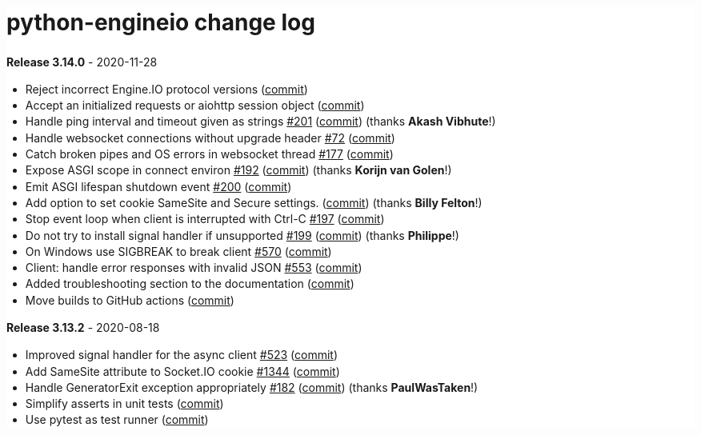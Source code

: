 # python-engineio change log

**Release 3.14.0** - 2020-11-28

- Reject incorrect Engine.IO protocol versions ([commit](https://github.com/miguelgrinberg/python-engineio/commit/00330bbc4292f50e5a7726f28c028f6cd7c90aa5))
- Accept an initialized requests or aiohttp session object ([commit](https://github.com/miguelgrinberg/python-engineio/commit/f371ad17f3a261366cde124f926bf62dc191a9ea))
- Handle ping interval and timeout given as strings [#201](https://github.com/miguelgrinberg/python-engineio/issues/201) ([commit](https://github.com/miguelgrinberg/python-engineio/commit/1751039070da3fee381568f2b017aa83bef36bf1)) (thanks **Akash Vibhute**!)
- Handle websocket connections without upgrade header [#72](https://github.com/miguelgrinberg/python-engineio/issues/72) ([commit](https://github.com/miguelgrinberg/python-engineio/commit/da4afaa6ed80f7cce6e102a51ff03390267b51a1))
- Catch broken pipes and OS errors in websocket thread [#177](https://github.com/miguelgrinberg/python-engineio/issues/177) ([commit](https://github.com/miguelgrinberg/python-engineio/commit/0dde7d7ae19478a56610b3a06f76419013e60d62))
- Expose ASGI scope in connect environ [#192](https://github.com/miguelgrinberg/python-engineio/issues/192) ([commit](https://github.com/miguelgrinberg/python-engineio/commit/3a58d406427a5ac99803c4b4d516b5478022b3c6)) (thanks **Korijn van Golen**!)
- Emit ASGI lifespan shutdown event [#200](https://github.com/miguelgrinberg/python-engineio/issues/200) ([commit](https://github.com/miguelgrinberg/python-engineio/commit/2fb17746e72c74a2bce6a1169b6f841ac3473ea9))
- Add option to set cookie SameSite and Secure settings. ([commit](https://github.com/miguelgrinberg/python-engineio/commit/8f175760eb95b9c67548c5d9969765f710d40296)) (thanks **Billy Felton**!)
- Stop event loop when client is interrupted with Ctrl-C [#197](https://github.com/miguelgrinberg/python-engineio/issues/197) ([commit](https://github.com/miguelgrinberg/python-engineio/commit/402402f7c19760e84d0c32abc8e729baff51623d))
- Do not try to install signal handler if unsupported [#199](https://github.com/miguelgrinberg/python-engineio/issues/199) ([commit](https://github.com/miguelgrinberg/python-engineio/commit/c0a1c2801cb35e6d192ddf542f79359c823655aa)) (thanks **Philippe**!)
- On Windows use SIGBREAK to break client [#570](https://github.com/miguelgrinberg/python-socketio/issues/570) ([commit](https://github.com/miguelgrinberg/python-engineio/commit/f5fda518d8943be7846321275760a589a1e63bc0))
- Client: handle error responses with invalid JSON [#553](https://github.com/miguelgrinberg/python-socketio/issues/553) ([commit](https://github.com/miguelgrinberg/python-engineio/commit/f543839512b960c904f73cf5ea2a647b058c8bf7))
- Added troubleshooting section to the documentation ([commit](https://github.com/miguelgrinberg/python-engineio/commit/32e0e2992f9d109dbad7124b615e97d6e8b3285d))
- Move builds to GitHub actions ([commit](https://github.com/miguelgrinberg/python-engineio/commit/232f165a2d2b41b62f540ed6b77c8db722c6dc4f))

**Release 3.13.2** - 2020-08-18

- Improved signal handler for the async client [#523](https://github.com/miguelgrinberg/python-socketio/issues/523) ([commit](https://github.com/miguelgrinberg/python-engineio/commit/eabfdaa9d1644d3346ec3ec7fae040c85029b75e))
- Add SameSite attribute to Socket.IO cookie [#1344](https://github.com/miguelgrinberg/Flask-SocketIO/issues/1344) ([commit](https://github.com/miguelgrinberg/python-engineio/commit/2ec2bac6d7738b89ae0fe0645e30d50dd100cab1))
- Handle GeneratorExit exception appropriately [#182](https://github.com/miguelgrinberg/python-engineio/issues/182) ([commit](https://github.com/miguelgrinberg/python-engineio/commit/c7ab55269e0cf94c7684675101d910d740f179cc)) (thanks **PaulWasTaken**!)
- Simplify asserts in unit tests ([commit](https://github.com/miguelgrinberg/python-engineio/commit/638c1fa4d54a7cfa20711df5a1b3e8e1e3754c3d))
- Use pytest as test runner ([commit](https://github.com/miguelgrinberg/python-engineio/commit/dcea3a09775cc054b4b937d6d8c1caff5af4f617))
